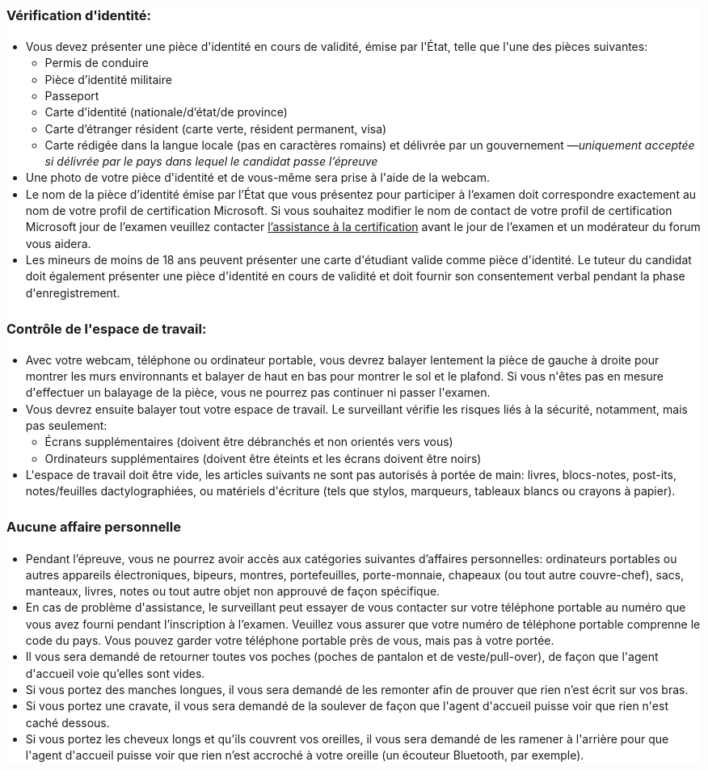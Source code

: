### Vérification d'identité:

- Vous devez présenter une pièce d'identité en cours de validité, émise par l'État, telle que l'une des pièces suivantes:
  - Permis de conduire
  - Pièce d’identité militaire
  - Passeport
  - Carte d’identité (nationale/d’état/de province)
  - Carte d’étranger résident (carte verte, résident permanent, visa)
  - Carte rédigée dans la langue locale (pas en caractères romains) et délivrée par un gouvernement —_uniquement acceptée si délivrée par le pays dans lequel le candidat passe l’épreuve_
- Une photo de votre pièce d'identité et de vous-même sera prise à l'aide de la webcam.
- Le nom de la pièce d’identité émise par l’État que vous présentez pour participer à l’examen doit correspondre exactement au nom de votre profil de certification Microsoft. Si vous souhaitez modifier le nom de contact de votre profil de certification Microsoft jour de l’examen veuillez contacter [l’assistance à la certification](https://aka.ms/mcpforum) avant le jour de l’examen et un modérateur du forum vous aidera.
- Les mineurs de moins de 18 ans peuvent présenter une carte d'étudiant valide comme pièce d'identité. Le tuteur du candidat doit également présenter une pièce d'identité en cours de validité et doit fournir son consentement verbal pendant la phase d'enregistrement.

### Contrôle de l'espace de travail:

- Avec votre webcam, téléphone ou ordinateur portable, vous devrez balayer lentement la pièce de gauche à droite pour montrer les murs environnants et balayer de haut en bas pour montrer le sol et le plafond. Si vous n'êtes pas en mesure d'effectuer un balayage de la pièce, vous ne pourrez pas continuer ni passer l'examen.
- Vous devrez ensuite balayer tout votre espace de travail. Le surveillant vérifie les risques liés à la sécurité, notamment, mais pas seulement:
  - Écrans supplémentaires (doivent être débranchés et non orientés vers vous)
  - Ordinateurs supplémentaires (doivent être éteints et les écrans doivent être noirs)
- L'espace de travail doit être vide, les articles suivants ne sont pas autorisés à portée de main: livres, blocs-notes, post-its, notes/feuilles dactylographiées, ou matériels d'écriture (tels que stylos, marqueurs, tableaux blancs ou crayons à papier).

### Aucune affaire personnelle

- Pendant l’épreuve, vous ne pourrez avoir accès aux catégories suivantes d’affaires personnelles: ordinateurs portables ou autres appareils électroniques, bipeurs, montres, portefeuilles, porte-monnaie, chapeaux (ou tout autre couvre-chef), sacs, manteaux, livres, notes ou tout autre objet non approuvé de façon spécifique.
- En cas de problème d'assistance, le surveillant peut essayer de vous contacter sur votre téléphone portable au numéro que vous avez fourni pendant l’inscription à l’examen. Veuillez vous assurer que votre numéro de téléphone portable comprenne le code du pays. Vous pouvez garder votre téléphone portable près de vous, mais pas à votre portée.
- Il vous sera demandé de retourner toutes vos poches (poches de pantalon et de veste/pull-over), de façon que l'agent d'accueil voie qu’elles sont vides.
- Si vous portez des manches longues, il vous sera demandé de les remonter afin de prouver que rien n’est écrit sur vos bras.
- Si vous portez une cravate, il vous sera demandé de la soulever de façon que l'agent d'accueil puisse voir que rien n'est caché dessous.
- Si vous portez les cheveux longs et qu’ils couvrent vos oreilles, il vous sera demandé de les ramener à l'arrière pour que l'agent d'accueil puisse voir que rien n’est accroché à votre oreille (un écouteur Bluetooth, par exemple).
